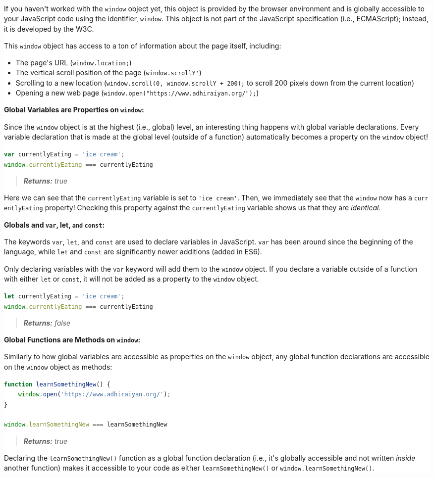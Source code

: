 If you haven't worked with the `window` object yet, this object is provided by the browser environment and is globally accessible to your JavaScript code using the identifier, `window`. This object is not part of the JavaScript specification (i.e., ECMAScript); instead, it is developed by the W3C.

This `window` object has access to a ton of information about the page itself, including:

- The page's URL (`window.location;`)
- The vertical scroll position of the page (`window.scrollY'`)
- Scrolling to a new location (`window.scroll(0, window.scrollY + 200);` to scroll 200 pixels down from the current location)
- Opening a new web page (`window.open("https://www.adhiraiyan.org/");`)

__Global Variables are Properties on `window`:__

Since the `window` object is at the highest (i.e., global) level, an interesting thing happens with global variable declarations. Every variable declaration that is made at the global level (outside of a function) automatically becomes a property on the `window` object!

```javascript
var currentlyEating = 'ice cream';
window.currentlyEating === currentlyEating
```
> _**Returns:** true_

Here we can see that the `currentlyEating` variable is set to `'ice cream'`. Then, we immediately see that the `window` now has a `currentlyEating` property! Checking this property against the `currentlyEating` variable shows us that they are _identical_.

__Globals and `var`, let, `and` `const`:__

The keywords `var`, `let`, and `const` are used to declare variables in JavaScript. `var` has been around since the beginning of the language, while `let` and `const` are significantly newer additions (added in ES6).

Only declaring variables with the `var` keyword will add them to the `window` object. If you declare a variable outside of a function with either `let` or `const`, it will not be added as a property to the `window` object.

```javascript
let currentlyEating = 'ice cream';
window.currentlyEating === currentlyEating
```
> _**Returns:** false_

__Global Functions are Methods on `window`:__

Similarly to how global variables are accessible as properties on the `window` object, any global function declarations are accessible on the `window` object as methods:

```javascript
function learnSomethingNew() {
    window.open('https://www.adhiraiyan.org/');
}

window.learnSomethingNew === learnSomethingNew
```
> _**Returns:** true_

Declaring the `learnSomethingNew()` function as a global function declaration (i.e., it's globally accessible and not written _inside_ another function) makes it accessible to your code as either `learnSomethingNew()` or `window.learnSomethingNew()`.
